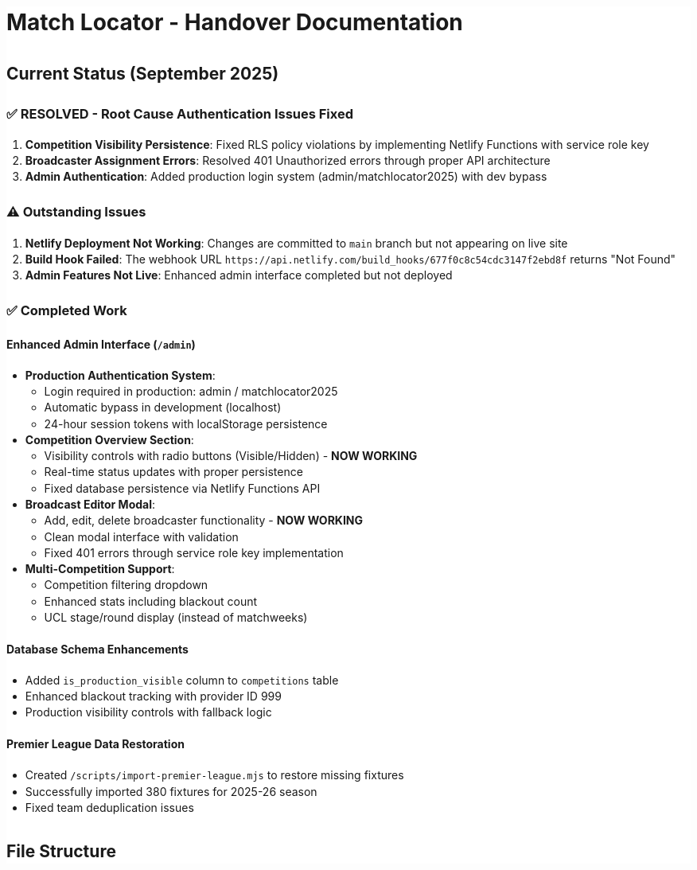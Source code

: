 # Match Locator - Handover Documentation

## Current Status (September 2025)

### ✅ **RESOLVED - Root Cause Authentication Issues Fixed**
1. **Competition Visibility Persistence**: Fixed RLS policy violations by implementing Netlify Functions with service role key
2. **Broadcaster Assignment Errors**: Resolved 401 Unauthorized errors through proper API architecture  
3. **Admin Authentication**: Added production login system (admin/matchlocator2025) with dev bypass

### ⚠️ Outstanding Issues  
1. **Netlify Deployment Not Working**: Changes are committed to `main` branch but not appearing on live site
2. **Build Hook Failed**: The webhook URL `https://api.netlify.com/build_hooks/677f0c8c54cdc3147f2ebd8f` returns "Not Found"
3. **Admin Features Not Live**: Enhanced admin interface completed but not deployed

### ✅ Completed Work

#### Enhanced Admin Interface (`/admin`)
- **Production Authentication System**:
  - Login required in production: admin / matchlocator2025
  - Automatic bypass in development (localhost)
  - 24-hour session tokens with localStorage persistence
- **Competition Overview Section**: 
  - Visibility controls with radio buttons (Visible/Hidden) - **NOW WORKING**
  - Real-time status updates with proper persistence 
  - Fixed database persistence via Netlify Functions API
- **Broadcast Editor Modal**:
  - Add, edit, delete broadcaster functionality - **NOW WORKING**
  - Clean modal interface with validation
  - Fixed 401 errors through service role key implementation
- **Multi-Competition Support**:
  - Competition filtering dropdown
  - Enhanced stats including blackout count
  - UCL stage/round display (instead of matchweeks)

#### Database Schema Enhancements
- Added `is_production_visible` column to `competitions` table
- Enhanced blackout tracking with provider ID 999
- Production visibility controls with fallback logic

#### Premier League Data Restoration
- Created `/scripts/import-premier-league.mjs` to restore missing fixtures
- Successfully imported 380 fixtures for 2025-26 season
- Fixed team deduplication issues

## File Structure
